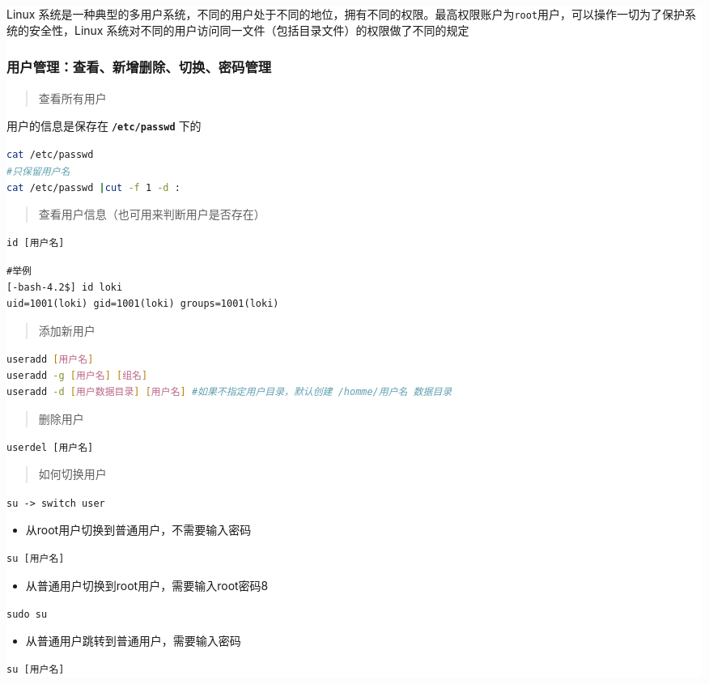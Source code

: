 Linux 系统是一种典型的多用户系统，不同的用户处于不同的地位，拥有不同的权限。最高权限账户为`root`用户，可以操作一切为了保护系统的安全性，Linux 系统对不同的用户访问同一文件（包括目录文件）的权限做了不同的规定

### 用户管理：查看、新增删除、切换、密码管理

> 查看所有用户

用户的信息是保存在 **`/etc/passwd`** 下的

```bash
cat /etc/passwd
#只保留用户名
cat /etc/passwd |cut -f 1 -d :	
```

> 查看用户信息（也可用来判断用户是否存在）

```
id [用户名]
```

```
#举例
[-bash-4.2$] id loki
uid=1001(loki) gid=1001(loki) groups=1001(loki)
```

> 添加新用户

```bash
useradd [用户名]
useradd -g [用户名] [组名]	
useradd -d [用户数据目录] [用户名] #如果不指定用户目录，默认创建 /homme/用户名 数据目录
```

> 删除用户

```
userdel [用户名]
```

> 如何切换用户 

`su -> switch user`

+ 从root用户切换到普通用户，不需要输入密码

```
su [用户名]
```

+ 从普通用户切换到root用户，需要输入root密码8

```
sudo su
```

+ 从普通用户跳转到普通用户，需要输入密码

```
su [用户名]
```

